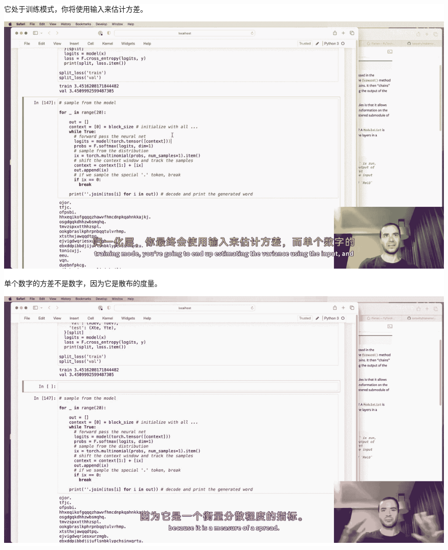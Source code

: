它处于训练模式，你将使用输入来估计方差。

![](img/c9be2506944533fbac16b5c8db99ea71_175.png)

单个数字的方差不是数字，因为它是散布的度量。

![](img/c9be2506944533fbac16b5c8db99ea71_177.png)
